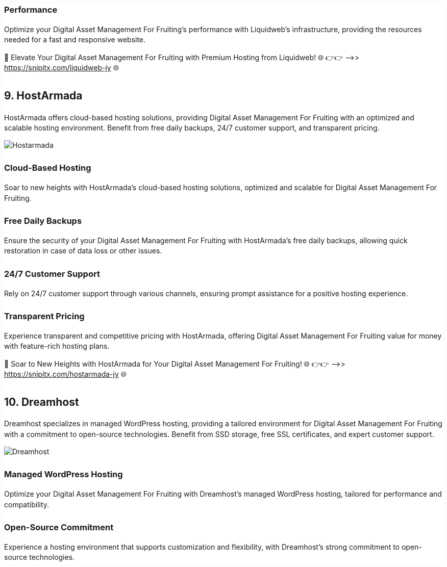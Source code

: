 ### Performance
Optimize your Digital Asset Management For Fruiting’s performance with Liquidweb’s infrastructure, providing the resources needed for a fast and responsive website.

🚀 Elevate Your Digital Asset Management For Fruiting with Premium Hosting from Liquidweb! 🌐
👉👉 -->> https://snipitx.com/liquidweb-jy 🌐

## 9. HostArmada

HostArmada offers cloud-based hosting solutions, providing Digital Asset Management For Fruiting with an optimized and scalable hosting environment. Benefit from free daily backups, 24/7 customer support, and transparent pricing.

![Hostarmada](https://i.imgur.com/KFbdf3o.jpeg "Hostarmada Hosting")

### Cloud-Based Hosting
Soar to new heights with HostArmada’s cloud-based hosting solutions, optimized and scalable for Digital Asset Management For Fruiting.

### Free Daily Backups
Ensure the security of your Digital Asset Management For Fruiting with HostArmada’s free daily backups, allowing quick restoration in case of data loss or other issues.

### 24/7 Customer Support
Rely on 24/7 customer support through various channels, ensuring prompt assistance for a positive hosting experience.

### Transparent Pricing
Experience transparent and competitive pricing with HostArmada, offering Digital Asset Management For Fruiting value for money with feature-rich hosting plans.

🚀 Soar to New Heights with HostArmada for Your Digital Asset Management For Fruiting! 🌐
👉👉 -->> https://snipitx.com/hostarmada-jy 🌐

## 10. Dreamhost

Dreamhost specializes in managed WordPress hosting, providing a tailored environment for Digital Asset Management For Fruiting with a commitment to open-source technologies. Benefit from SSD storage, free SSL certificates, and expert customer support.

![Dreamhost](https://i.imgur.com/rXIg8ip.jpeg "Dreamhost Hosting")

### Managed WordPress Hosting
Optimize your Digital Asset Management For Fruiting with Dreamhost’s managed WordPress hosting, tailored for performance and compatibility.

### Open-Source Commitment
Experience a hosting environment that supports customization and flexibility, with Dreamhost’s strong commitment to open-source technologies.
